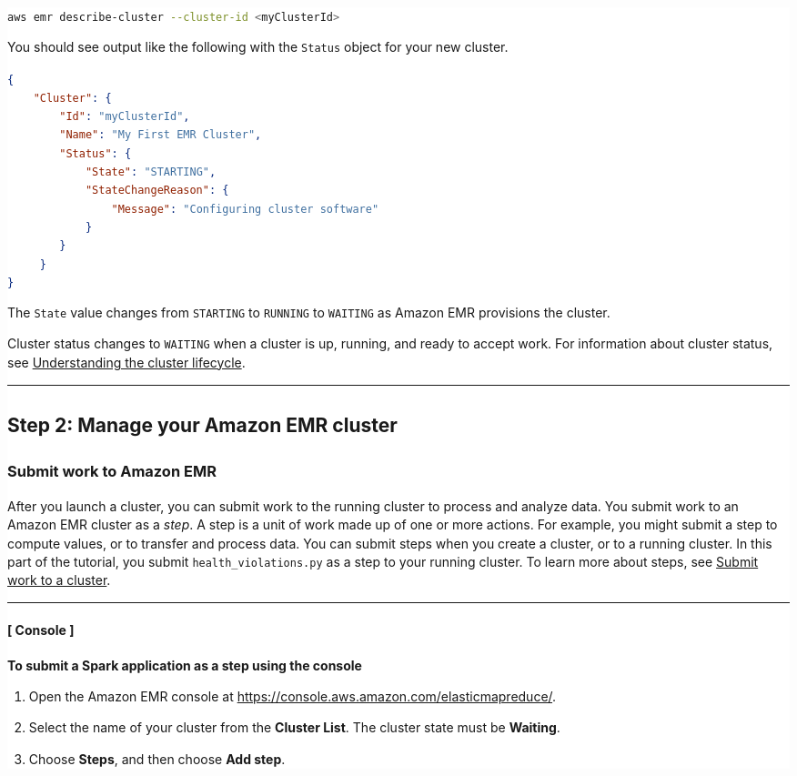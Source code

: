    ```bash
   aws emr describe-cluster --cluster-id <myClusterId>
   ```

   You should see output like the following with the `Status` object for your new cluster\.

   ```json
   {
       "Cluster": {
           "Id": "myClusterId",
           "Name": "My First EMR Cluster",
           "Status": {
               "State": "STARTING",
               "StateChangeReason": {
                   "Message": "Configuring cluster software"
               }
           }
   	    }
   }
   ```

   The `State` value changes from `STARTING` to `RUNNING` to `WAITING` as Amazon EMR provisions the cluster\.

Cluster status changes to `WAITING` when a cluster is up, running, and ready to accept work\. For information about cluster status, see [Understanding the cluster lifecycle](emr-overview.md#emr-overview-cluster-lifecycle)\.

------

## Step 2: Manage your Amazon EMR cluster<a name="emr-getting-started-manage"></a>

### Submit work to Amazon EMR<a name="emr-getting-started-submit-spark-step"></a>

After you launch a cluster, you can submit work to the running cluster to process and analyze data\. You submit work to an Amazon EMR cluster as a *step*\. A step is a unit of work made up of one or more actions\. For example, you might submit a step to compute values, or to transfer and process data\. You can submit steps when you create a cluster, or to a running cluster\. In this part of the tutorial, you submit `health_violations.py` as a step to your running cluster\. To learn more about steps, see [Submit work to a cluster](AddingStepstoaJobFlow.md)\.

------
#### [ Console ]

**To submit a Spark application as a step using the console**

1. Open the Amazon EMR console at [https://console\.aws\.amazon\.com/elasticmapreduce/](https://console.aws.amazon.com/elasticmapreduce/)\.

1. Select the name of your cluster from the **Cluster List**\. The cluster state must be **Waiting**\.

1. Choose **Steps**, and then choose **Add step**\.
